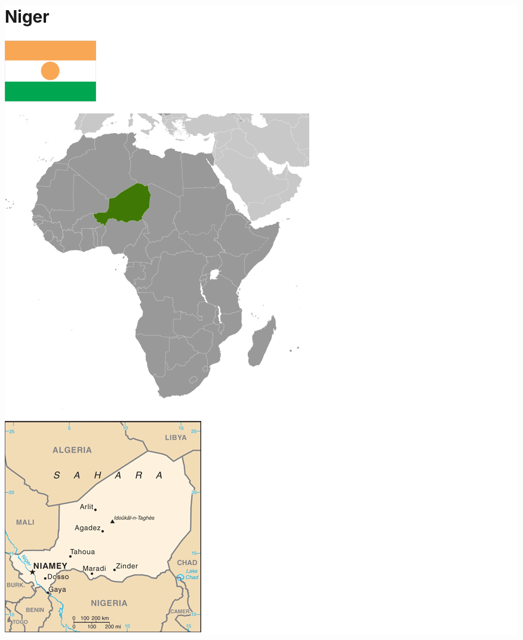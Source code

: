 # Niger

![Flag of Niger](../flags.png/ng.png)

![Location of Niger](../locator-orig.png/ng.png)

![Map of Niger](../maps-orig.png/ng.png)
